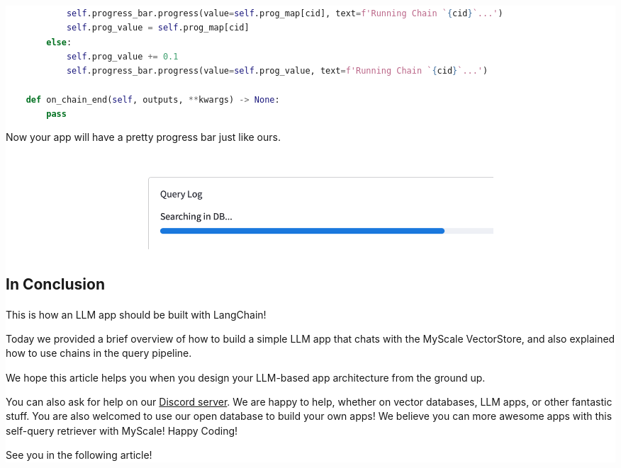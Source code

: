 ```python
            self.progress_bar.progress(value=self.prog_map[cid], text=f'Running Chain `{cid}`...')
            self.prog_value = self.prog_map[cid]
        else:
            self.prog_value += 0.1
            self.progress_bar.progress(value=self.prog_value, text=f'Running Chain `{cid}`...')

    def on_chain_end(self, outputs, **kwargs) -> None:
        pass
```

Now your app will have a pretty progress bar just like ours.

<br>
<div style="text-align: center">
<img src="../assets/demo.jpg" width=60%>
</div>

## In Conclusion

This is how an LLM app should be built with LangChain!

Today we provided a brief overview of how to build a simple LLM app that chats with the MyScale VectorStore, and also explained how to use chains in the query pipeline.

We hope this article helps you when you design your LLM-based app architecture from the ground up.

You can also ask for help on our [Discord server](https://discord.gg/D2qpkqc4Jq). We are happy to help, whether on vector databases, LLM apps, or other fantastic stuff. You are also welcomed to use our open database to build your own apps! We believe you can more awesome apps with this self-query retriever with MyScale! Happy Coding!

See you in the following article!
